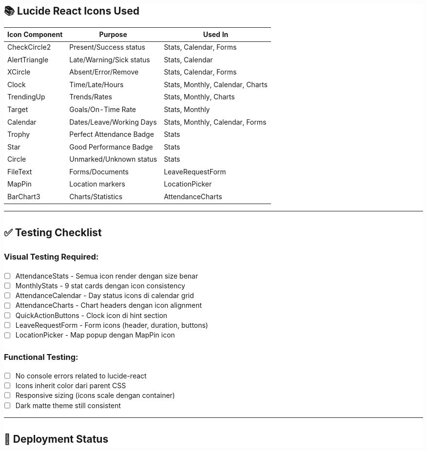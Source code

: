 
## 📚 Lucide React Icons Used

| Icon Component   | Purpose                          | Used In                          |
|------------------|----------------------------------|----------------------------------|
| CheckCircle2     | Present/Success status           | Stats, Calendar, Forms           |
| AlertTriangle    | Late/Warning/Sick status         | Stats, Calendar                  |
| XCircle          | Absent/Error/Remove              | Stats, Calendar, Forms           |
| Clock            | Time/Late/Hours                  | Stats, Monthly, Calendar, Charts |
| TrendingUp       | Trends/Rates                     | Stats, Monthly, Charts           |
| Target           | Goals/On-Time Rate               | Stats, Monthly                   |
| Calendar         | Dates/Leave/Working Days         | Stats, Monthly, Calendar, Forms  |
| Trophy           | Perfect Attendance Badge         | Stats                            |
| Star             | Good Performance Badge           | Stats                            |
| Circle           | Unmarked/Unknown status          | Stats                            |
| FileText         | Forms/Documents                  | LeaveRequestForm                 |
| MapPin           | Location markers                 | LocationPicker                   |
| BarChart3        | Charts/Statistics                | AttendanceCharts                 |

---

## ✅ Testing Checklist

### Visual Testing Required:
- [ ] AttendanceStats - Semua icon render dengan size benar
- [ ] MonthlyStats - 9 stat cards dengan icon consistency
- [ ] AttendanceCalendar - Day status icons di calendar grid
- [ ] AttendanceCharts - Chart headers dengan icon alignment
- [ ] QuickActionButtons - Clock icon di hint section
- [ ] LeaveRequestForm - Form icons (header, duration, buttons)
- [ ] LocationPicker - Map popup dengan MapPin icon

### Functional Testing:
- [ ] No console errors related to lucide-react
- [ ] Icons inherit color dari parent CSS
- [ ] Responsive sizing (icons scale dengan container)
- [ ] Dark matte theme still consistent

---

## 🚀 Deployment Status
